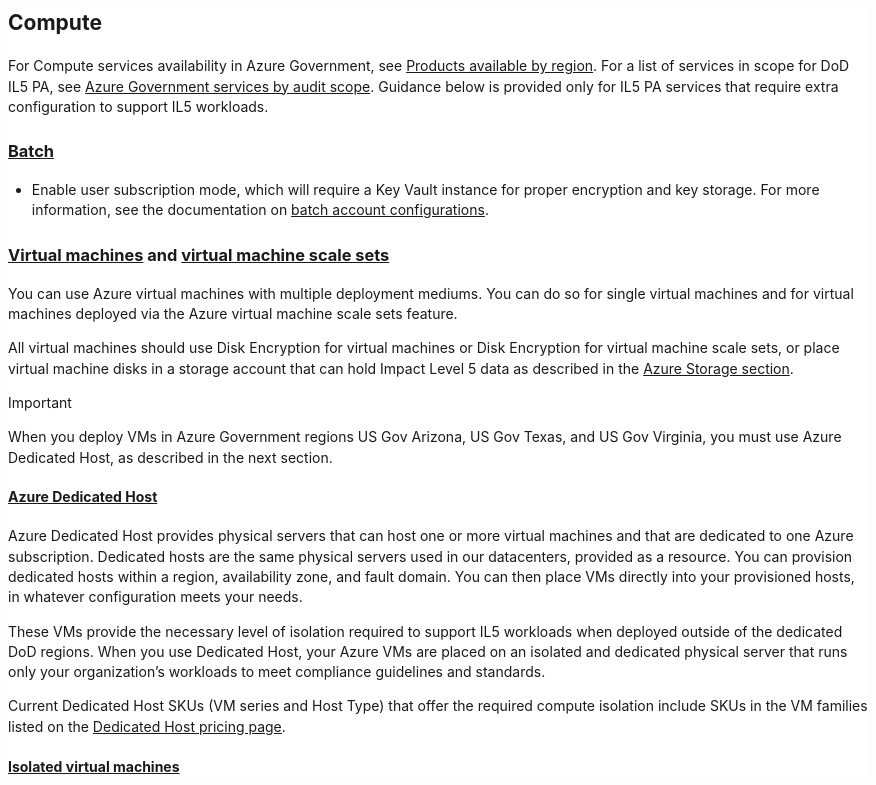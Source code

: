 
## Compute

For Compute services availability in Azure Government, see [Products available by region](https://azure.microsoft.com/global-infrastructure/services/?products=spring-cloud,azure-vmware,cloud-services,batch,app-service,service-fabric,functions,virtual-machine-scale-sets,virtual-machines&regions=non-regional,usgov-non-regional,us-dod-central,us-dod-east,usgov-arizona,usgov-texas,usgov-virginia&rar=true). For a list of services in scope for DoD IL5 PA, see [Azure Government services by audit scope](./compliance/azure-services-in-fedramp-auditscope.md#azure-government-services-by-audit-scope). Guidance below is provided only for IL5 PA services that require extra configuration to support IL5 workloads.

### [Batch](../batch/index.yml)

- Enable user subscription mode, which will require a Key Vault instance for proper encryption and key storage. For more information, see the documentation on [batch account configurations](../batch/batch-account-create-portal.md).

### [Virtual machines](../virtual-machines/index.yml) and [virtual machine scale sets](../virtual-machine-scale-sets/index.yml)

You can use Azure virtual machines with multiple deployment mediums. You can do so for single virtual machines and for virtual machines deployed via the Azure virtual machine scale sets feature.

All virtual machines should use Disk Encryption for virtual machines or Disk Encryption for virtual machine scale sets, or place virtual machine disks in a storage account that can hold Impact Level 5 data as described in the [Azure Storage section](#storage-encryption-with-key-vault-managed-keys).

> [!IMPORTANT]
> When you deploy VMs in Azure Government regions US Gov Arizona, US Gov Texas, and US Gov Virginia, you must use Azure Dedicated Host, as described in the next section.

#### [Azure Dedicated Host](../virtual-machines/dedicated-hosts.md)

Azure Dedicated Host provides physical servers that can host one or more virtual machines and that are dedicated to one Azure subscription. Dedicated hosts are the same physical servers used in our datacenters, provided as a resource. You can provision dedicated hosts within a region, availability zone, and fault domain. You can then place VMs directly into your provisioned hosts, in whatever configuration meets your needs.

These VMs provide the necessary level of isolation required to support IL5 workloads when deployed outside of the dedicated DoD regions. When you use Dedicated Host, your Azure VMs are placed on an isolated and dedicated physical server that runs only your organization’s workloads to meet compliance guidelines and standards.

Current Dedicated Host SKUs (VM series and Host Type) that offer the required compute isolation include SKUs in the VM families listed on the [Dedicated Host pricing page](https://azure.microsoft.com/pricing/details/virtual-machines/dedicated-host/).

#### [Isolated virtual machines](../virtual-machines/isolation.md)
